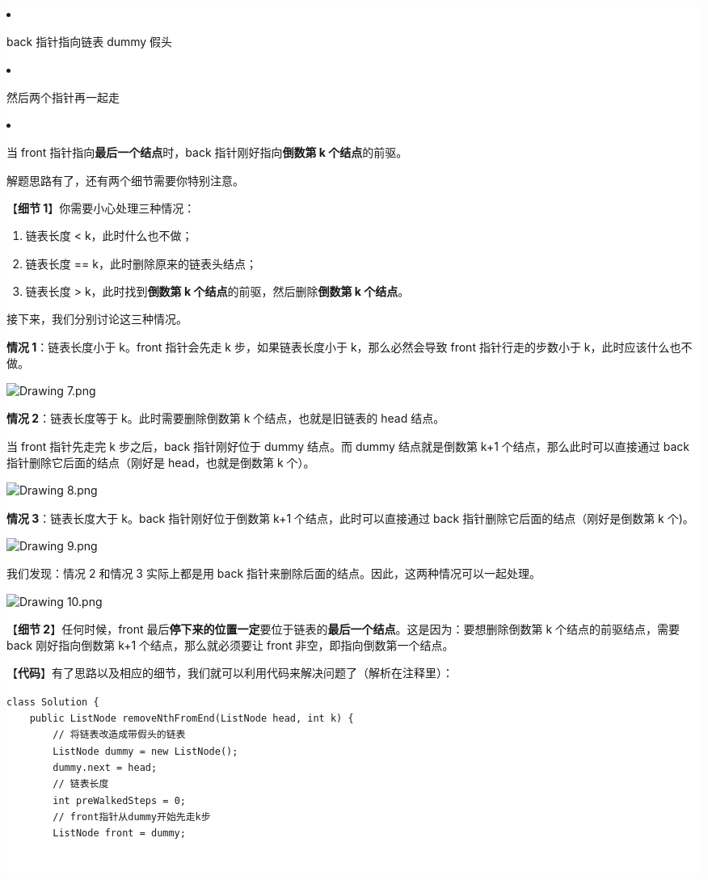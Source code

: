 <li data-nodeid="5854">
<p data-nodeid="5855">back 指针指向链表 dummy 假头</p>
</li>
<li data-nodeid="5856">
<p data-nodeid="5857">然后两个指针再一起走</p>
</li>
<li data-nodeid="5858">
<p data-nodeid="5859">当 front 指针指向<strong data-nodeid="6583">最后一个结点</strong>时，back 指针刚好指向<strong data-nodeid="6584">倒数第 k 个结点</strong>的前驱。</p>
</li>
</ol>
<p data-nodeid="5860">解题思路有了，还有两个细节需要你特别注意。</p>
<p data-nodeid="5861">【<strong data-nodeid="6591">细节 1</strong>】你需要小心处理三种情况：</p>
<ol data-nodeid="5862">
<li data-nodeid="5863">
<p data-nodeid="5864">链表长度 &lt; k，此时什么也不做；</p>
</li>
<li data-nodeid="5865">
<p data-nodeid="5866">链表长度 == k，此时删除原来的链表头结点；</p>
</li>
<li data-nodeid="5867">
<p data-nodeid="5868">链表长度 &gt; k，此时找到<strong data-nodeid="6605">倒数第 k 个结点</strong>的前驱，然后删除<strong data-nodeid="6606">倒数第 k 个结点</strong>。</p>
</li>
</ol>
<p data-nodeid="5869">接下来，我们分别讨论这三种情况。</p>
<p data-nodeid="5870"><strong data-nodeid="6612">情况 1</strong>：链表长度小于 k。front 指针会先走 k 步，如果链表长度小于 k，那么必然会导致 front 指针行走的步数小于 k，此时应该什么也不做。</p>
<p data-nodeid="5871"><img src="https://s0.lgstatic.com/i/image6/M00/1A/56/CioPOWBLPJiAJuL5AACldcUHsSo093.png" alt="Drawing 7.png" data-nodeid="6615"></p>
<p data-nodeid="5872"><strong data-nodeid="6620">情况 2</strong>：链表长度等于 k。此时需要删除倒数第 k 个结点，也就是旧链表的 head 结点。</p>
<p data-nodeid="5873">当 front 指针先走完 k 步之后，back 指针刚好位于 dummy 结点。而 dummy 结点就是倒数第 k+1 个结点，那么此时可以直接通过 back 指针删除它后面的结点（刚好是 head，也就是倒数第 k 个）。</p>
<p data-nodeid="5874"><img src="https://s0.lgstatic.com/i/image6/M00/1A/5A/Cgp9HWBLPKGAed19AADYq0JsnnQ189.png" alt="Drawing 8.png" data-nodeid="6624"></p>
<p data-nodeid="5875"><strong data-nodeid="6629">情况 3</strong>：链表长度大于 k。back 指针刚好位于倒数第 k+1 个结点，此时可以直接通过 back 指针删除它后面的结点（刚好是倒数第 k 个)。</p>
<p data-nodeid="5876"><img src="https://s0.lgstatic.com/i/image6/M00/1A/5A/Cgp9HWBLPKmAX36bAADfNLuJxK4304.png" alt="Drawing 9.png" data-nodeid="6632"></p>
<p data-nodeid="5877">我们发现：情况 2 和情况 3 实际上都是用 back 指针来删除后面的结点。因此，这两种情况可以一起处理。</p>
<p data-nodeid="5878"><img src="https://s0.lgstatic.com/i/image6/M00/1A/5A/Cgp9HWBLPLCAIVQrAADfNLuJxK4542.png" alt="Drawing 10.png" data-nodeid="6636"></p>
<p data-nodeid="5879">【<strong data-nodeid="6650">细节 2</strong>】任何时候，front 最后<strong data-nodeid="6651">停下来的位置一定</strong>要位于链表的<strong data-nodeid="6652">最后一个结点</strong>。这是因为：要想删除倒数第 k 个结点的前驱结点，需要 back 刚好指向倒数第 k+1 个结点，那么就必须要让 front 非空，即指向倒数第一个结点。</p>
<p data-nodeid="5880">【<strong data-nodeid="6658">代码</strong>】有了思路以及相应的细节，我们就可以利用代码来解决问题了（解析在注释里）：</p>
<pre class="lang-java" data-nodeid="5881"><code data-language="java"><span class="hljs-class"><span class="hljs-keyword">class</span>&nbsp;<span class="hljs-title">Solution</span>&nbsp;</span>{
&nbsp;&nbsp;&nbsp;&nbsp;<span class="hljs-function"><span class="hljs-keyword">public</span>&nbsp;ListNode&nbsp;<span class="hljs-title">removeNthFromEnd</span><span class="hljs-params">(ListNode&nbsp;head,&nbsp;<span class="hljs-keyword">int</span>&nbsp;k)</span>&nbsp;</span>{
&nbsp;&nbsp;&nbsp;&nbsp;&nbsp;&nbsp;&nbsp;&nbsp;<span class="hljs-comment">//&nbsp;将链表改造成带假头的链表</span>
&nbsp;&nbsp;&nbsp;&nbsp;&nbsp;&nbsp;&nbsp;&nbsp;ListNode&nbsp;dummy&nbsp;=&nbsp;<span class="hljs-keyword">new</span>&nbsp;ListNode();
&nbsp;&nbsp;&nbsp;&nbsp;&nbsp;&nbsp;&nbsp;&nbsp;dummy.next&nbsp;=&nbsp;head;
&nbsp;&nbsp;&nbsp;&nbsp;&nbsp;&nbsp;&nbsp;&nbsp;<span class="hljs-comment">//&nbsp;链表长度</span>
&nbsp;&nbsp;&nbsp;&nbsp;&nbsp;&nbsp;&nbsp;&nbsp;<span class="hljs-keyword">int</span>&nbsp;preWalkedSteps&nbsp;=&nbsp;<span class="hljs-number">0</span>;
&nbsp;&nbsp;&nbsp;&nbsp;&nbsp;&nbsp;&nbsp;&nbsp;<span class="hljs-comment">//&nbsp;front指针从dummy开始先走k步</span>
&nbsp;&nbsp;&nbsp;&nbsp;&nbsp;&nbsp;&nbsp;&nbsp;ListNode&nbsp;front&nbsp;=&nbsp;dummy;